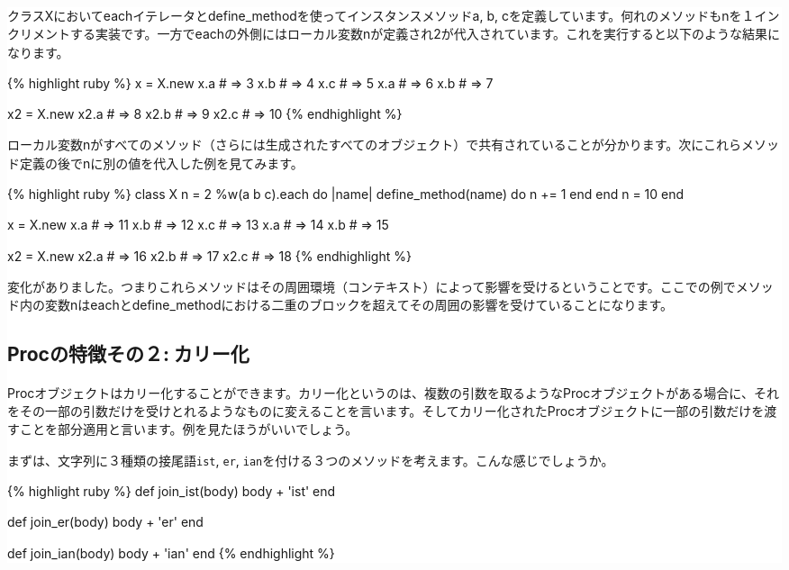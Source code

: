 クラスXにおいてeachイテレータとdefine_methodを使ってインスタンスメソッドa, b, cを定義しています。何れのメソッドもnを１インクリメントする実装です。一方でeachの外側にはローカル変数nが定義され2が代入されています。これを実行すると以下のような結果になります。

{% highlight ruby %}
x = X.new
x.a # => 3
x.b # => 4
x.c # => 5
x.a # => 6
x.b # => 7

x2 = X.new
x2.a # => 8
x2.b # => 9
x2.c # => 10
{% endhighlight %}

ローカル変数nがすべてのメソッド（さらには生成されたすべてのオブジェクト）で共有されていることが分かります。次にこれらメソッド定義の後でnに別の値を代入した例を見てみます。

{% highlight ruby %}
class X
  n = 2
  %w(a b c).each do |name|
    define_method(name) do
      n += 1
    end
  end
  n = 10
end

x = X.new
x.a # => 11
x.b # => 12
x.c # => 13
x.a # => 14
x.b # => 15

x2 = X.new
x2.a # => 16
x2.b # => 17
x2.c # => 18
{% endhighlight %}

変化がありました。つまりこれらメソッドはその周囲環境（コンテキスト）によって影響を受けるということです。ここでの例でメソッド内の変数nはeachとdefine_methodにおける二重のブロックを超えてその周囲の影響を受けていることになります。

## Procの特徴その２: カリー化

Procオブジェクトはカリー化することができます。カリー化というのは、複数の引数を取るようなProcオブジェクトがある場合に、それをその一部の引数だけを受けとれるようなものに変えることを言います。そしてカリー化されたProcオブジェクトに一部の引数だけを渡すことを部分適用と言います。例を見たほうがいいでしょう。

まずは、文字列に３種類の接尾語`ist`, `er`, `ian`を付ける３つのメソッドを考えます。こんな感じでしょうか。

{% highlight ruby %}
def join_ist(body)
  body + 'ist'
end

def join_er(body)
  body + 'er'
end

def join_ian(body)
  body + 'ian'
end
{% endhighlight %}
